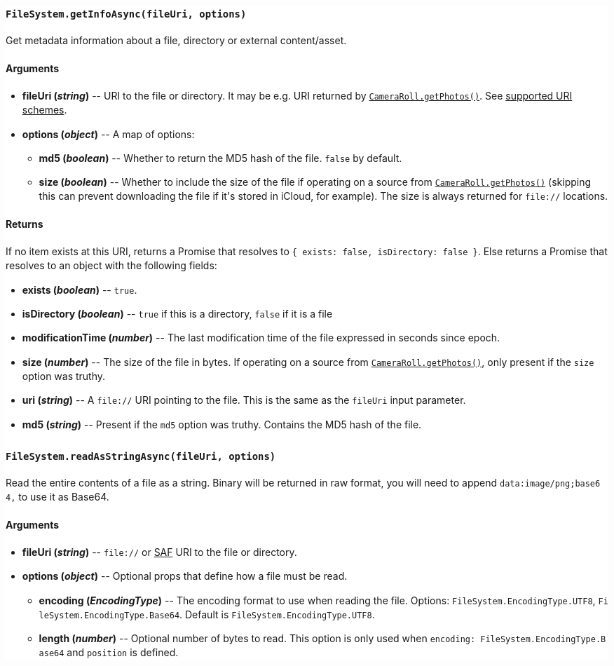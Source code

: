 ### `FileSystem.getInfoAsync(fileUri, options)`

Get metadata information about a file, directory or external content/asset.

#### Arguments

- **fileUri (_string_)** -- URI to the file or directory. It may be e.g. URI returned by [`CameraRoll.getPhotos()`](https://reactnative.dev/docs/cameraroll.html#getphotos). See [supported URI schemes](#supported-uri-schemes-1).

- **options (_object_)** -- A map of options:

  - **md5 (_boolean_)** -- Whether to return the MD5 hash of the file. `false` by default.

  - **size (_boolean_)** -- Whether to include the size of the file if operating on a source from [`CameraRoll.getPhotos()`](https://reactnative.dev/docs/cameraroll.html#getphotos) (skipping this can prevent downloading the file if it's stored in iCloud, for example). The size is always returned for `file://` locations.

#### Returns

If no item exists at this URI, returns a Promise that resolves to `{ exists: false, isDirectory: false }`. Else returns a Promise that resolves to an object with the following fields:

- **exists (_boolean_)** -- `true`.

- **isDirectory (_boolean_)** -- `true` if this is a directory, `false` if it is a file

- **modificationTime (_number_)** -- The last modification time of the file expressed in seconds since epoch.

- **size (_number_)** -- The size of the file in bytes. If operating on a source from [`CameraRoll.getPhotos()`](https://reactnative.dev/docs/cameraroll.html#getphotos), only present if the `size` option was truthy.

- **uri (_string_)** -- A `file://` URI pointing to the file. This is the same as the `fileUri` input parameter.

- **md5 (_string_)** -- Present if the `md5` option was truthy. Contains the MD5 hash of the file.

### `FileSystem.readAsStringAsync(fileUri, options)`

Read the entire contents of a file as a string. Binary will be returned in raw format, you will need to append `data:image/png;base64,` to use it as Base64.

#### Arguments

- **fileUri (_string_)** -- `file://` or [SAF](#saf-uri) URI to the file or directory.

- **options (_object_)** -- Optional props that define how a file must be read.

  - **encoding (_EncodingType_)** -- The encoding format to use when reading the file. Options: `FileSystem.EncodingType.UTF8`, `FileSystem.EncodingType.Base64`. Default is `FileSystem.EncodingType.UTF8`.

  - **length (_number_)** -- Optional number of bytes to read. This option is only used when `encoding: FileSystem.EncodingType.Base64` and `position` is defined.
